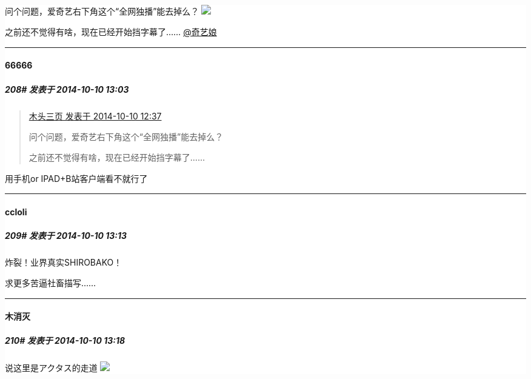 


问个问题，爱奇艺右下角这个“全网独播”能去掉么？
<img src="http://ww4.sinaimg.cn/large/dac071c3tw1el5yhyu9t6j203s01sglf.jpg" referrerpolicy="no-referrer">

之前还不觉得有啥，现在已经开始挡字幕了……
[@奇艺娘](https://bbs.saraba1st.com/2b/home.php?mod=space&amp;uid=285548) 







*****

####  66666  
##### 208#       发表于 2014-10-10 13:03



<blockquote><a href="httphttps://bbs.saraba1st.com/2b/forum.php?mod=redirect&amp;goto=findpost&amp;pid=26876116&amp;ptid=1047378" target="_blank">木头三页 发表于 2014-10-10 12:37</a>

问个问题，爱奇艺右下角这个“全网独播”能去掉么？


之前还不觉得有啥，现在已经开始挡字幕了……</blockquote>
用手机or IPAD+B站客户端看不就行了







*****

####  ccloli  
##### 209#       发表于 2014-10-10 13:13




炸裂！业界真实SHIROBAKO！


求更多苦逼社畜描写……







*****

####  木消灭  
##### 210#       发表于 2014-10-10 13:18




说这里是アクタス的走道
<img src="http://i.imgur.com/eBzmPl9.jpg" referrerpolicy="no-referrer">
